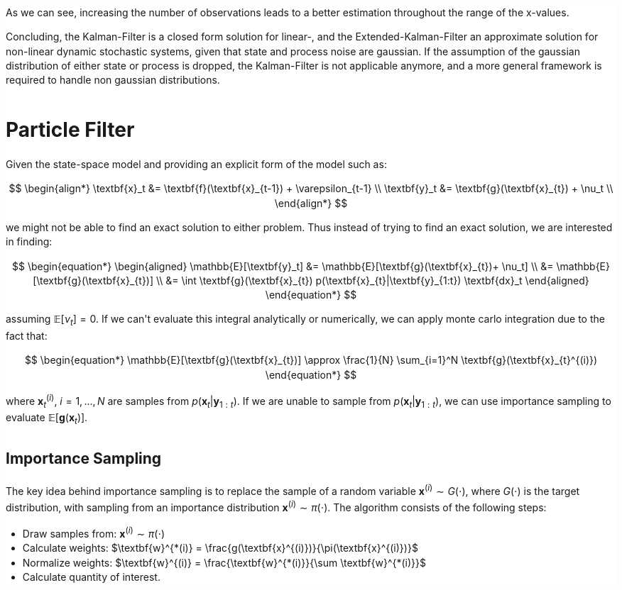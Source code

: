 As we can see, increasing the number of observations leads to a better estimation throughout the range of the x-values. 

Concluding, the Kalman-Filter is a closed form solution for linear-, and the Extended-Kalman-Filter an approximate solution for non-linear dynamic stochastic systems, given that state and process noise are gaussian. If the assumption of the gaussian distribution of either state or process is dropped, the Kalman-Filter is not applicable anymore, and a more general framework is required to handle non gaussian distributions.  

# Particle Filter

Given the state-space model and providing an explicit form of the model such as:

$$
\begin{align*}
    \textbf{x}_t &= \textbf{f}(\textbf{x}_{t-1}) + \varepsilon_{t-1} \\
    \textbf{y}_t &= \textbf{g}(\textbf{x}_{t}) + \nu_t \\
\end{align*}
$$

we might not be able to find an exact solution to either problem. Thus instead of trying to find an exact solution, we are interested in finding:

$$
\begin{equation*}
    \begin{aligned}
        \mathbb{E}[\textbf{y}_t] &= \mathbb{E}[\textbf{g}(\textbf{x}_{t})+ \nu_t] \\
        &= \mathbb{E}[\textbf{g}(\textbf{x}_{t})] \\
        &= \int  \textbf{g}(\textbf{x}_{t}) p(\textbf{x}_{t}|\textbf{y}_{1:t}) \textbf{dx}_t
    \end{aligned}
\end{equation*}
$$

assuming $\mathbb{E}[\nu_t] = 0$. If we can't evaluate this integral analytically or numerically, we can apply monte carlo integration due to the fact that:

$$
\begin{equation*} 
    \mathbb{E}[\textbf{g}(\textbf{x}_{t})] \approx \frac{1}{N} \sum_{i=1}^N \textbf{g}(\textbf{x}_{t}^{(i)})
\end{equation*}
$$

where $\textbf{x}_{t}^{(i)},\ i = 1,...,N$ are samples from $p(\textbf{x}_{t}|\textbf{y}_{1:t})$. If we are unable to sample from $p(\textbf{x}_{t}|\textbf{y}_{1:t})$, we can use importance sampling to evaluate $\mathbb{E}[\textbf{g}(\textbf{x}_{t})]$.

## Importance Sampling

The key idea behind importance sampling is to replace the sample of a random variable $\textbf{x}^{(i)} \sim G(\cdot)$, where $G(\cdot)$ is the target distribution, with sampling from an importance distribution $\textbf{x}^{(i)} \sim \pi(\cdot)$. The algorithm consists of the following steps:

* Draw samples from: $\textbf{x}^{(i)} \sim \pi(\cdot)$
* Calculate weights: $\textbf{w}^{*(i)}  = \frac{g(\textbf{x}^{(i)})}{\pi(\textbf{x}^{(i)})}$
* Normalize weights: $\textbf{w}^{(i)}  = \frac{\textbf{w}^{*(i)}}{\sum \textbf{w}^{*(i)}}$
* Calculate quantity of interest.
